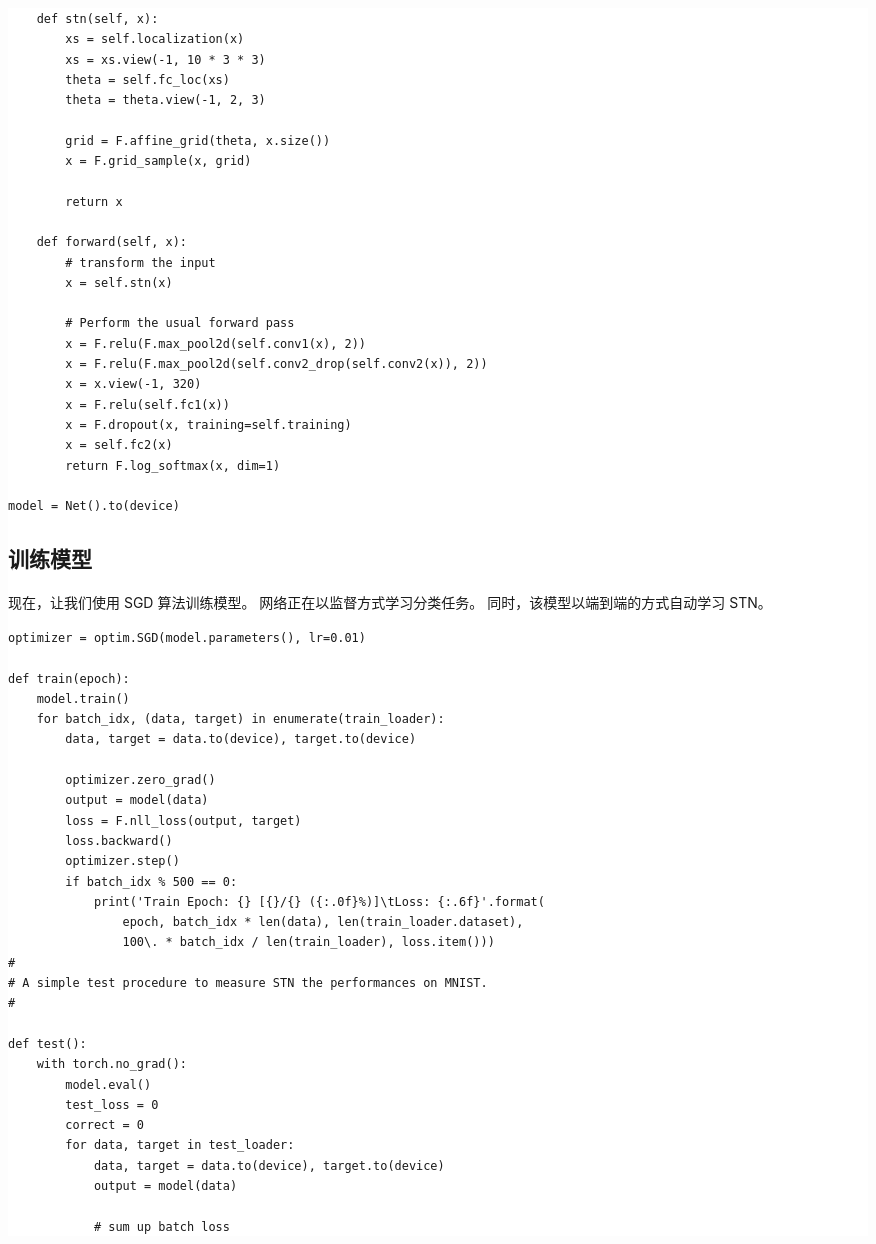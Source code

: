 ```
    def stn(self, x):
        xs = self.localization(x)
        xs = xs.view(-1, 10 * 3 * 3)
        theta = self.fc_loc(xs)
        theta = theta.view(-1, 2, 3)

        grid = F.affine_grid(theta, x.size())
        x = F.grid_sample(x, grid)

        return x

    def forward(self, x):
        # transform the input
        x = self.stn(x)

        # Perform the usual forward pass
        x = F.relu(F.max_pool2d(self.conv1(x), 2))
        x = F.relu(F.max_pool2d(self.conv2_drop(self.conv2(x)), 2))
        x = x.view(-1, 320)
        x = F.relu(self.fc1(x))
        x = F.dropout(x, training=self.training)
        x = self.fc2(x)
        return F.log_softmax(x, dim=1)

model = Net().to(device)

```

## 训练模型

现在，让我们使用 SGD 算法训练模型。 网络正在以监督方式学习分类任务。 同时，该模型以端到端的方式自动学习 STN。

```
optimizer = optim.SGD(model.parameters(), lr=0.01)

def train(epoch):
    model.train()
    for batch_idx, (data, target) in enumerate(train_loader):
        data, target = data.to(device), target.to(device)

        optimizer.zero_grad()
        output = model(data)
        loss = F.nll_loss(output, target)
        loss.backward()
        optimizer.step()
        if batch_idx % 500 == 0:
            print('Train Epoch: {} [{}/{} ({:.0f}%)]\tLoss: {:.6f}'.format(
                epoch, batch_idx * len(data), len(train_loader.dataset),
                100\. * batch_idx / len(train_loader), loss.item()))
#
# A simple test procedure to measure STN the performances on MNIST.
#

def test():
    with torch.no_grad():
        model.eval()
        test_loss = 0
        correct = 0
        for data, target in test_loader:
            data, target = data.to(device), target.to(device)
            output = model(data)

            # sum up batch loss
```